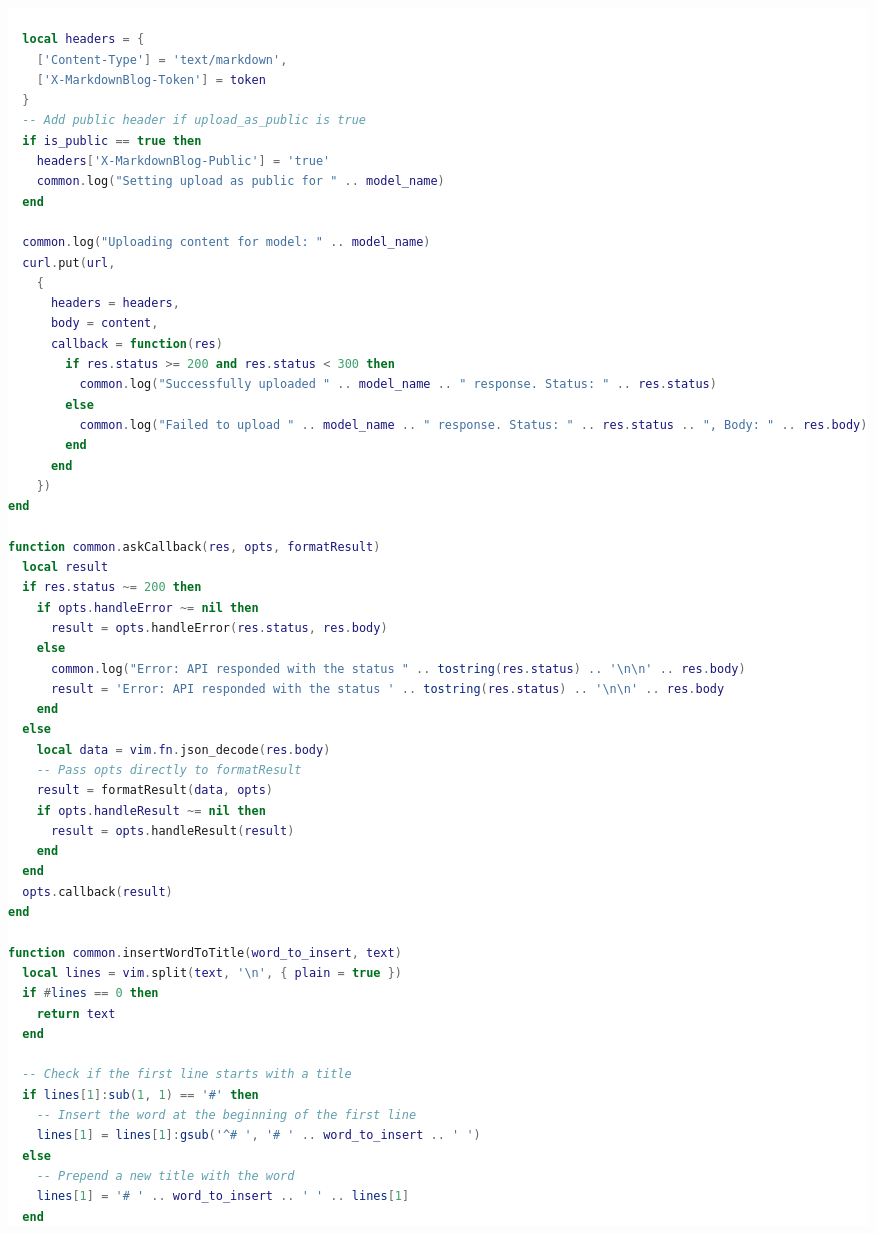 ```lua

  local headers = {
    ['Content-Type'] = 'text/markdown',
    ['X-MarkdownBlog-Token'] = token
  }
  -- Add public header if upload_as_public is true
  if is_public == true then
    headers['X-MarkdownBlog-Public'] = 'true'
    common.log("Setting upload as public for " .. model_name)
  end

  common.log("Uploading content for model: " .. model_name)
  curl.put(url,
    {
      headers = headers,
      body = content,
      callback = function(res)
        if res.status >= 200 and res.status < 300 then
          common.log("Successfully uploaded " .. model_name .. " response. Status: " .. res.status)
        else
          common.log("Failed to upload " .. model_name .. " response. Status: " .. res.status .. ", Body: " .. res.body)
        end
      end
    })
end

function common.askCallback(res, opts, formatResult)
  local result
  if res.status ~= 200 then
    if opts.handleError ~= nil then
      result = opts.handleError(res.status, res.body)
    else
      common.log("Error: API responded with the status " .. tostring(res.status) .. '\n\n' .. res.body)
      result = 'Error: API responded with the status ' .. tostring(res.status) .. '\n\n' .. res.body
    end
  else
    local data = vim.fn.json_decode(res.body)
    -- Pass opts directly to formatResult
    result = formatResult(data, opts)
    if opts.handleResult ~= nil then
      result = opts.handleResult(result)
    end
  end
  opts.callback(result)
end

function common.insertWordToTitle(word_to_insert, text)
  local lines = vim.split(text, '\n', { plain = true })
  if #lines == 0 then
    return text
  end

  -- Check if the first line starts with a title
  if lines[1]:sub(1, 1) == '#' then
    -- Insert the word at the beginning of the first line
    lines[1] = lines[1]:gsub('^# ', '# ' .. word_to_insert .. ' ')
  else
    -- Prepend a new title with the word
    lines[1] = '# ' .. word_to_insert .. ' ' .. lines[1]
  end
```